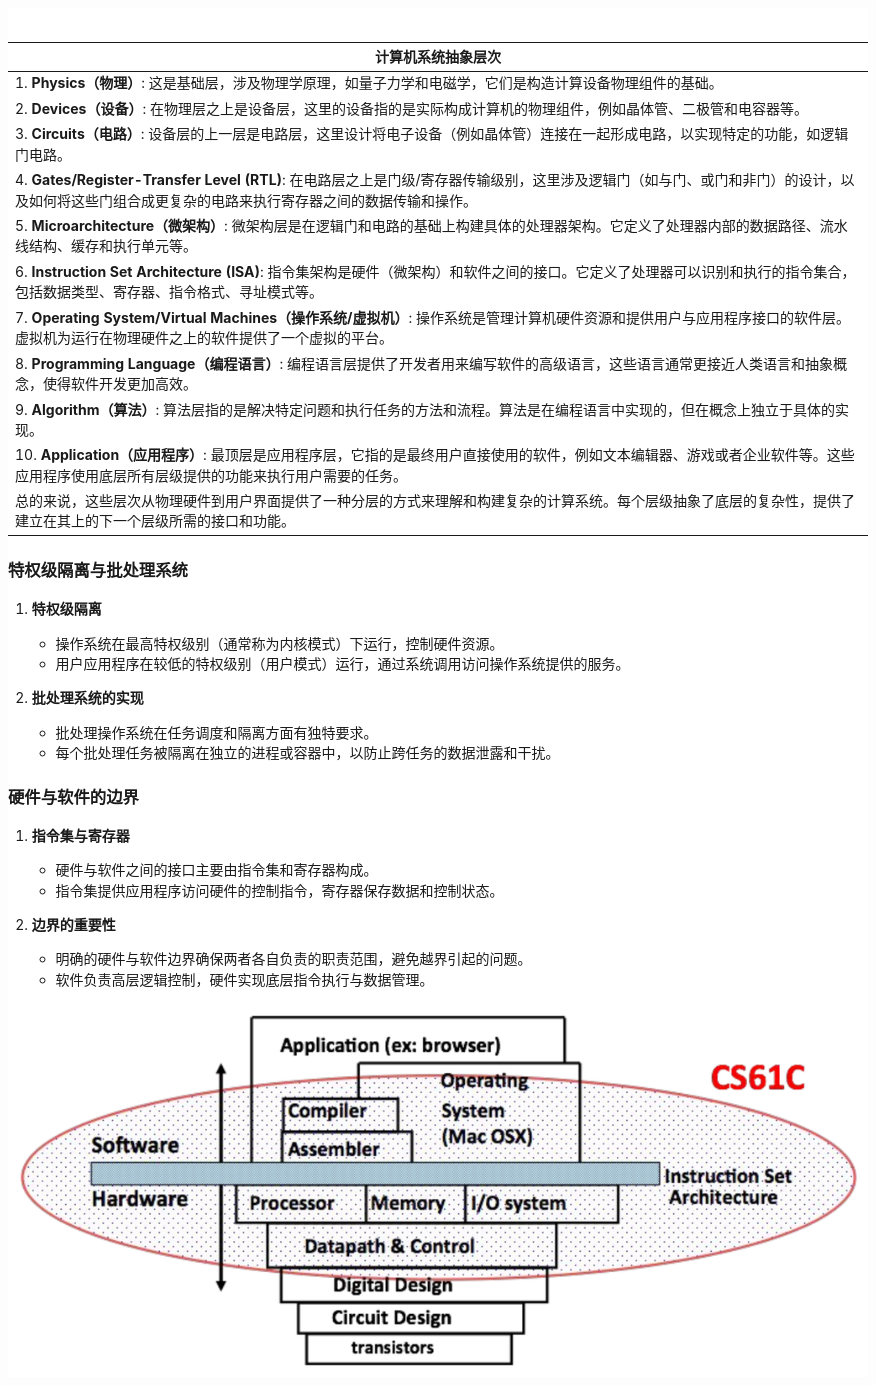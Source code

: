 <br/>

| 计算机系统抽象层次                                           |
| ------------------------------------------------------------ |
| 1. **Physics（物理）**: 这是基础层，涉及物理学原理，如量子力学和电磁学，它们是构造计算设备物理组件的基础。 |
| 2. **Devices（设备）**: 在物理层之上是设备层，这里的设备指的是实际构成计算机的物理组件，例如晶体管、二极管和电容器等。 |
| 3. **Circuits（电路）**: 设备层的上一层是电路层，这里设计将电子设备（例如晶体管）连接在一起形成电路，以实现特定的功能，如逻辑门电路。 |
| 4. **Gates/Register-Transfer Level (RTL)**: 在电路层之上是门级/寄存器传输级别，这里涉及逻辑门（如与门、或门和非门）的设计，以及如何将这些门组合成更复杂的电路来执行寄存器之间的数据传输和操作。 |
| 5. **Microarchitecture（微架构）**: 微架构层是在逻辑门和电路的基础上构建具体的处理器架构。它定义了处理器内部的数据路径、流水线结构、缓存和执行单元等。 |
| 6. **Instruction Set Architecture (ISA)**: 指令集架构是硬件（微架构）和软件之间的接口。它定义了处理器可以识别和执行的指令集合，包括数据类型、寄存器、指令格式、寻址模式等。 |
| 7. **Operating System/Virtual Machines（操作系统/虚拟机）**: 操作系统是管理计算机硬件资源和提供用户与应用程序接口的软件层。虚拟机为运行在物理硬件之上的软件提供了一个虚拟的平台。 |
| 8. **Programming Language（编程语言）**: 编程语言层提供了开发者用来编写软件的高级语言，这些语言通常更接近人类语言和抽象概念，使得软件开发更加高效。 |
| 9. **Algorithm（算法）**: 算法层指的是解决特定问题和执行任务的方法和流程。算法是在编程语言中实现的，但在概念上独立于具体的实现。 |
| 10. **Application（应用程序）**: 最顶层是应用程序层，它指的是最终用户直接使用的软件，例如文本编辑器、游戏或者企业软件等。这些应用程序使用底层所有层级提供的功能来执行用户需要的任务。 |
| 总的来说，这些层次从物理硬件到用户界面提供了一种分层的方式来理解和构建复杂的计算系统。每个层级抽象了底层的复杂性，提供了建立在其上的下一个层级所需的接口和功能。 |



### 特权级隔离与批处理系统

1. **特权级隔离**  
   - 操作系统在最高特权级别（通常称为内核模式）下运行，控制硬件资源。
   - 用户应用程序在较低的特权级别（用户模式）运行，通过系统调用访问操作系统提供的服务。

2. **批处理系统的实现**  
   - 批处理操作系统在任务调度和隔离方面有独特要求。
   - 每个批处理任务被隔离在独立的进程或容器中，以防止跨任务的数据泄露和干扰。

### 硬件与软件的边界

1. **指令集与寄存器**  
   - 硬件与软件之间的接口主要由指令集和寄存器构成。
   - 指令集提供应用程序访问硬件的控制指令，寄存器保存数据和控制状态。

2. **边界的重要性**  
   - 明确的硬件与软件边界确保两者各自负责的职责范围，避免越界引起的问题。
   - 软件负责高层逻辑控制，硬件实现底层指令执行与数据管理。

![w:1150](./assets/hardware-software-interface.png)
